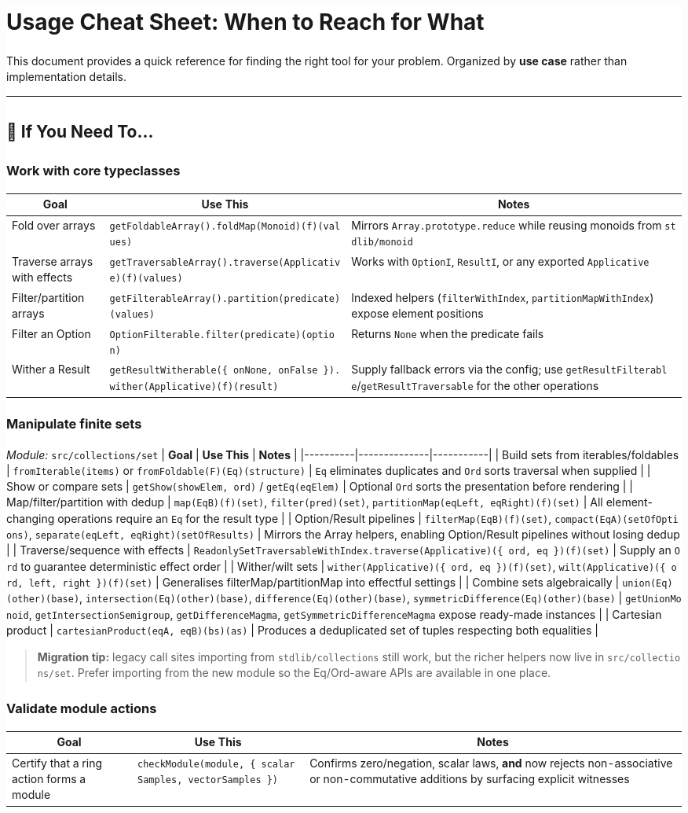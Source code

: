 # Usage Cheat Sheet: When to Reach for What

This document provides a quick reference for finding the right tool for your problem. Organized by **use case** rather than implementation details.

---

## 🎯 **If You Need To...**

### **Work with core typeclasses**
| **Goal** | **Use This** | **Notes** |
|----------|--------------|-----------|
| Fold over arrays | `getFoldableArray().foldMap(Monoid)(f)(values)` | Mirrors `Array.prototype.reduce` while reusing monoids from `stdlib/monoid` |
| Traverse arrays with effects | `getTraversableArray().traverse(Applicative)(f)(values)` | Works with `OptionI`, `ResultI`, or any exported `Applicative` |
| Filter/partition arrays | `getFilterableArray().partition(predicate)(values)` | Indexed helpers (`filterWithIndex`, `partitionMapWithIndex`) expose element positions |
| Filter an Option | `OptionFilterable.filter(predicate)(option)` | Returns `None` when the predicate fails |
| Wither a Result | `getResultWitherable({ onNone, onFalse }).wither(Applicative)(f)(result)` | Supply fallback errors via the config; use `getResultFilterable`/`getResultTraversable` for the other operations |

### **Manipulate finite sets**
*Module:* `src/collections/set`
| **Goal** | **Use This** | **Notes** |
|----------|--------------|-----------|
| Build sets from iterables/foldables | `fromIterable(items)` or `fromFoldable(F)(Eq)(structure)` | `Eq` eliminates duplicates and `Ord` sorts traversal when supplied |
| Show or compare sets | `getShow(showElem, ord)` / `getEq(eqElem)` | Optional `Ord` sorts the presentation before rendering |
| Map/filter/partition with dedup | `map(EqB)(f)(set)`, `filter(pred)(set)`, `partitionMap(eqLeft, eqRight)(f)(set)` | All element-changing operations require an `Eq` for the result type |
| Option/Result pipelines | `filterMap(EqB)(f)(set)`, `compact(EqA)(setOfOptions)`, `separate(eqLeft, eqRight)(setOfResults)` | Mirrors the Array helpers, enabling Option/Result pipelines without losing dedup |
| Traverse/sequence with effects | `ReadonlySetTraversableWithIndex.traverse(Applicative)({ ord, eq })(f)(set)` | Supply an `Ord` to guarantee deterministic effect order |
| Wither/wilt sets | `wither(Applicative)({ ord, eq })(f)(set)`, `wilt(Applicative)({ ord, left, right })(f)(set)` | Generalises filterMap/partitionMap into effectful settings |
| Combine sets algebraically | `union(Eq)(other)(base)`, `intersection(Eq)(other)(base)`, `difference(Eq)(other)(base)`, `symmetricDifference(Eq)(other)(base)` | `getUnionMonoid`, `getIntersectionSemigroup`, `getDifferenceMagma`, `getSymmetricDifferenceMagma` expose ready-made instances |
| Cartesian product | `cartesianProduct(eqA, eqB)(bs)(as)` | Produces a deduplicated set of tuples respecting both equalities |

> **Migration tip:** legacy call sites importing from `stdlib/collections` still work, but the richer helpers now live in `src/collections/set`. Prefer importing from the new module so the Eq/Ord-aware APIs are available in one place.

### **Validate module actions**
| **Goal** | **Use This** | **Notes** |
|----------|--------------|-----------|
| Certify that a ring action forms a module | `checkModule(module, { scalarSamples, vectorSamples })` | Confirms zero/negation, scalar laws, **and** now rejects non-associative or non-commutative additions by surfacing explicit witnesses |
